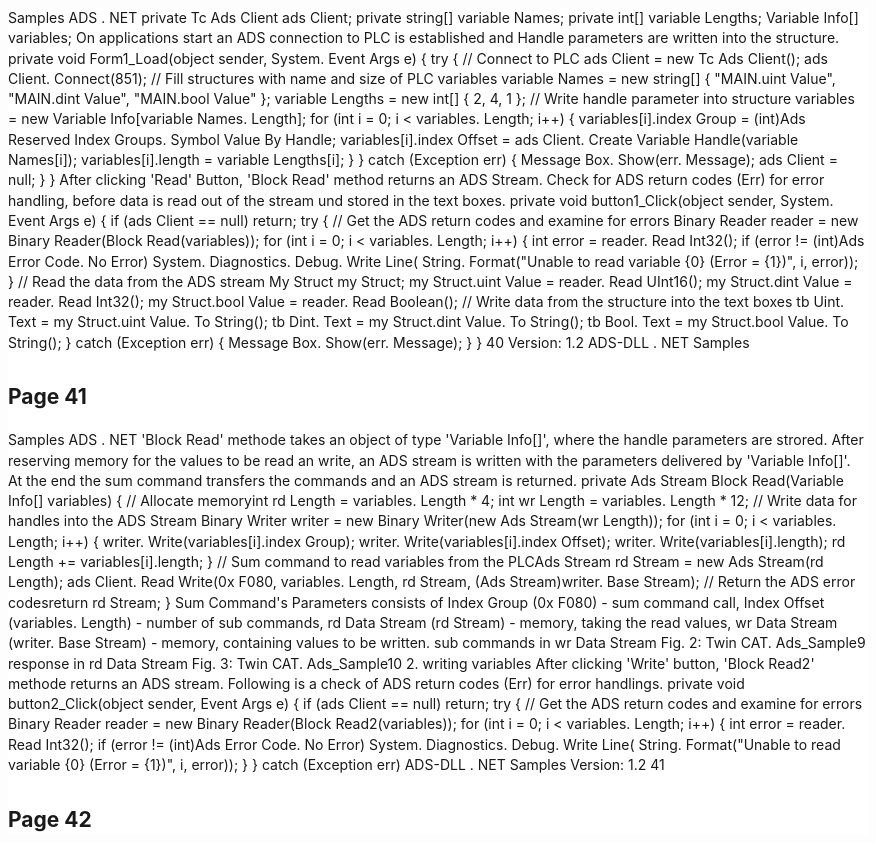 Samples ADS . NET private Tc Ads Client ads Client; private string[] variable Names; private int[] variable Lengths; Variable Info[] variables; On applications start an ADS connection to PLC is established and Handle parameters are written into the structure. private void Form1_Load(object sender, System. Event Args e) { try { // Connect to PLC ads Client = new Tc Ads Client(); ads Client. Connect(851); // Fill structures with name and size of PLC variables variable Names = new string[] { "MAIN.uint Value", "MAIN.dint Value", "MAIN.bool Value" }; variable Lengths = new int[] { 2, 4, 1 }; // Write handle parameter into structure variables = new Variable Info[variable Names. Length]; for (int i = 0; i < variables. Length; i++) { variables[i].index Group = (int)Ads Reserved Index Groups. Symbol Value By Handle; variables[i].index Offset = ads Client. Create Variable Handle(variable Names[i]); variables[i].length = variable Lengths[i]; } } catch (Exception err) { Message Box. Show(err. Message); ads Client = null; } } After clicking 'Read' Button, 'Block Read' method returns an ADS Stream. Check for ADS return codes (Err) for error handling, before data is read out of the stream und stored in the text boxes. private void button1_Click(object sender, System. Event Args e) { if (ads Client == null) return; try { // Get the ADS return codes and examine for errors Binary Reader reader = new Binary Reader(Block Read(variables)); for (int i = 0; i < variables. Length; i++) { int error = reader. Read Int32(); if (error != (int)Ads Error Code. No Error) System. Diagnostics. Debug. Write Line( String. Format("Unable to read variable {0} (Error = {1})", i, error)); } // Read the data from the ADS stream My Struct my Struct; my Struct.uint Value = reader. Read UInt16(); my Struct.dint Value = reader. Read Int32(); my Struct.bool Value = reader. Read Boolean(); // Write data from the structure into the text boxes tb Uint. Text = my Struct.uint Value. To String(); tb Dint. Text = my Struct.dint Value. To String(); tb Bool. Text = my Struct.bool Value. To String(); } catch (Exception err) { Message Box. Show(err. Message); } } 40 Version: 1.2 ADS-DLL . NET Samples
## Page 41

Samples ADS . NET 'Block Read' methode takes an object of type 'Variable Info[]', where the handle parameters are strored. After reserving memory for the values to be read an write, an ADS stream is written with the parameters delivered by 'Variable Info[]'. At the end the sum command transfers the commands and an ADS stream is returned. private Ads Stream Block Read(Variable Info[] variables) { // Allocate memoryint rd Length = variables. Length * 4; int wr Length = variables. Length * 12; // Write data for handles into the ADS Stream Binary Writer writer = new Binary Writer(new Ads Stream(wr Length)); for (int i = 0; i < variables. Length; i++) { writer. Write(variables[i].index Group); writer. Write(variables[i].index Offset); writer. Write(variables[i].length); rd Length += variables[i].length; } // Sum command to read variables from the PLCAds Stream rd Stream = new Ads Stream(rd Length); ads Client. Read Write(0x F080, variables. Length, rd Stream, (Ads Stream)writer. Base Stream); // Return the ADS error codesreturn rd Stream; } Sum Command's Parameters consists of Index Group (0x F080) - sum command call, Index Offset (variables. Length) - number of sub commands, rd Data Stream (rd Stream) - memory, taking the read values, wr Data Stream (writer. Base Stream) - memory, containing values to be written. sub commands in wr Data Stream Fig. 2: Twin CAT. Ads_Sample9 response in rd Data Stream Fig. 3: Twin CAT. Ads_Sample10 2. writing variables After clicking 'Write' button, 'Block Read2' methode returns an ADS stream. Following is a check of ADS return codes (Err) for error handlings. private void button2_Click(object sender, Event Args e) { if (ads Client == null) return; try { // Get the ADS return codes and examine for errors Binary Reader reader = new Binary Reader(Block Read2(variables)); for (int i = 0; i < variables. Length; i++) { int error = reader. Read Int32(); if (error != (int)Ads Error Code. No Error) System. Diagnostics. Debug. Write Line( String. Format("Unable to read variable {0} (Error = {1})", i, error)); } } catch (Exception err) ADS-DLL . NET Samples Version: 1.2 41
## Page 42
